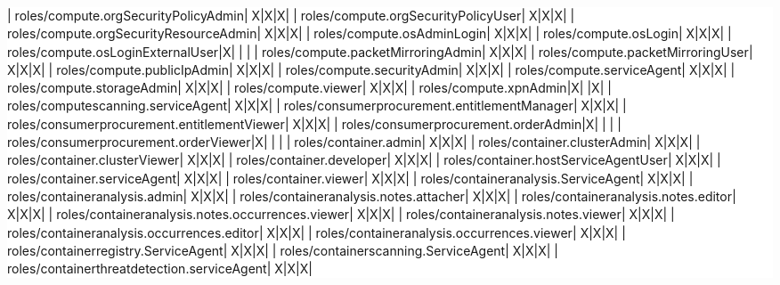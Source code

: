 | roles/compute.orgSecurityPolicyAdmin| X|X|X|
| roles/compute.orgSecurityPolicyUser| X|X|X|
| roles/compute.orgSecurityResourceAdmin| X|X|X|
| roles/compute.osAdminLogin| X|X|X|
| roles/compute.osLogin| X|X|X|
| roles/compute.osLoginExternalUser|X| | |
| roles/compute.packetMirroringAdmin| X|X|X|
| roles/compute.packetMirroringUser| X|X|X|
| roles/compute.publicIpAdmin| X|X|X|
| roles/compute.securityAdmin| X|X|X|
| roles/compute.serviceAgent| X|X|X|
| roles/compute.storageAdmin| X|X|X|
| roles/compute.viewer| X|X|X|
| roles/compute.xpnAdmin|X| |X|
| roles/computescanning.serviceAgent| X|X|X|
| roles/consumerprocurement.entitlementManager| X|X|X|
| roles/consumerprocurement.entitlementViewer| X|X|X|
| roles/consumerprocurement.orderAdmin|X| | |
| roles/consumerprocurement.orderViewer|X| | |
| roles/container.admin| X|X|X|
| roles/container.clusterAdmin| X|X|X|
| roles/container.clusterViewer| X|X|X|
| roles/container.developer| X|X|X|
| roles/container.hostServiceAgentUser| X|X|X|
| roles/container.serviceAgent| X|X|X|
| roles/container.viewer| X|X|X|
| roles/containeranalysis.ServiceAgent| X|X|X|
| roles/containeranalysis.admin| X|X|X|
| roles/containeranalysis.notes.attacher| X|X|X|
| roles/containeranalysis.notes.editor| X|X|X|
| roles/containeranalysis.notes.occurrences.viewer| X|X|X|
| roles/containeranalysis.notes.viewer| X|X|X|
| roles/containeranalysis.occurrences.editor| X|X|X|
| roles/containeranalysis.occurrences.viewer| X|X|X|
| roles/containerregistry.ServiceAgent| X|X|X|
| roles/containerscanning.ServiceAgent| X|X|X|
| roles/containerthreatdetection.serviceAgent| X|X|X|